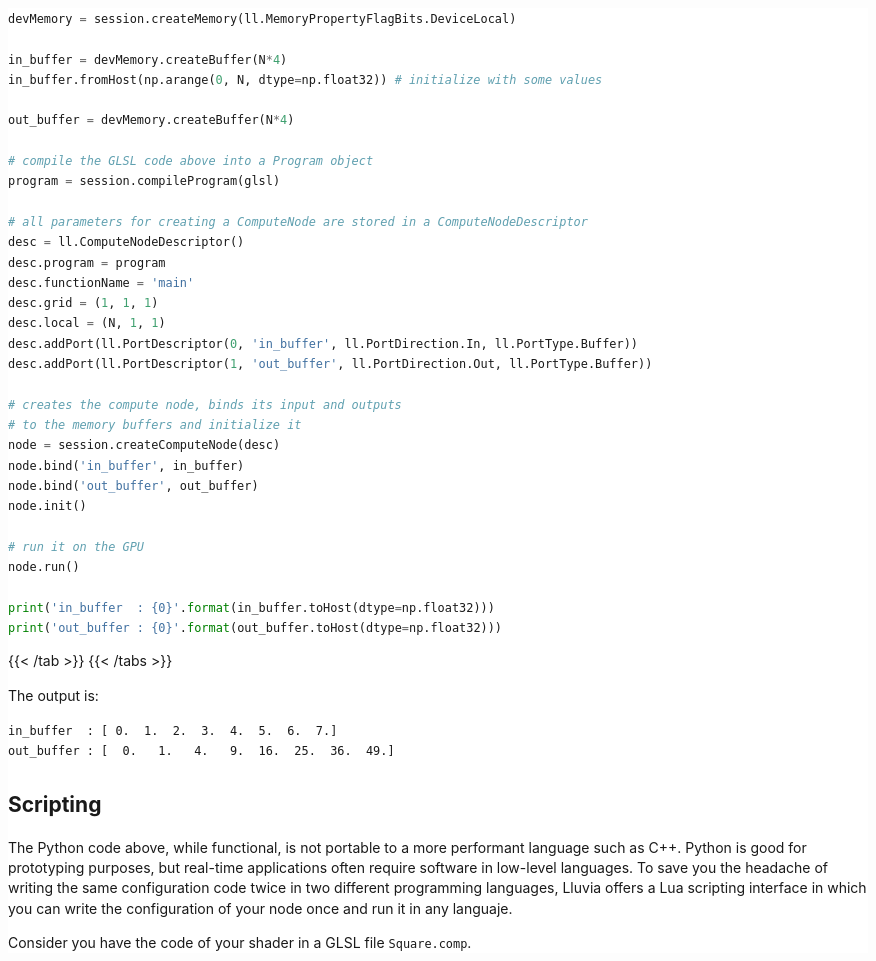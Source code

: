 ```python
devMemory = session.createMemory(ll.MemoryPropertyFlagBits.DeviceLocal)

in_buffer = devMemory.createBuffer(N*4)
in_buffer.fromHost(np.arange(0, N, dtype=np.float32)) # initialize with some values

out_buffer = devMemory.createBuffer(N*4)

# compile the GLSL code above into a Program object
program = session.compileProgram(glsl)

# all parameters for creating a ComputeNode are stored in a ComputeNodeDescriptor
desc = ll.ComputeNodeDescriptor()
desc.program = program
desc.functionName = 'main'
desc.grid = (1, 1, 1)
desc.local = (N, 1, 1)
desc.addPort(ll.PortDescriptor(0, 'in_buffer', ll.PortDirection.In, ll.PortType.Buffer))
desc.addPort(ll.PortDescriptor(1, 'out_buffer', ll.PortDirection.Out, ll.PortType.Buffer))

# creates the compute node, binds its input and outputs 
# to the memory buffers and initialize it
node = session.createComputeNode(desc)
node.bind('in_buffer', in_buffer)
node.bind('out_buffer', out_buffer)
node.init()

# run it on the GPU
node.run()

print('in_buffer  : {0}'.format(in_buffer.toHost(dtype=np.float32)))
print('out_buffer : {0}'.format(out_buffer.toHost(dtype=np.float32)))
```
{{< /tab >}}
{{< /tabs >}}


The output is:

```
in_buffer  : [ 0.  1.  2.  3.  4.  5.  6.  7.]
out_buffer : [  0.   1.   4.   9.  16.  25.  36.  49.]
```


## Scripting

The Python code above, while functional, is not portable to a more performant language such as C++. Python is good for prototyping purposes, but real-time applications often require software in low-level languages. To save you the headache of writing the same configuration code twice in two different programming languages, Lluvia offers a Lua scripting interface in which you can write the configuration of your node once and run it in any languaje.

Consider you have the code of your shader in a GLSL file `Square.comp`.
